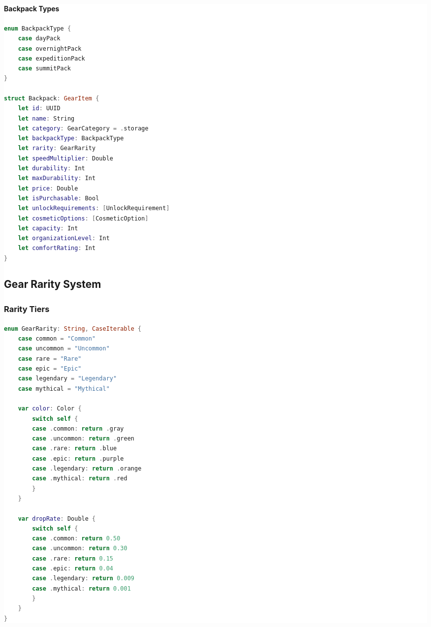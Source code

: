 #### Backpack Types
```swift
enum BackpackType {
    case dayPack
    case overnightPack
    case expeditionPack
    case summitPack
}

struct Backpack: GearItem {
    let id: UUID
    let name: String
    let category: GearCategory = .storage
    let backpackType: BackpackType
    let rarity: GearRarity
    let speedMultiplier: Double
    let durability: Int
    let maxDurability: Int
    let price: Double
    let isPurchasable: Bool
    let unlockRequirements: [UnlockRequirement]
    let cosmeticOptions: [CosmeticOption]
    let capacity: Int
    let organizationLevel: Int
    let comfortRating: Int
}
```

## Gear Rarity System

### Rarity Tiers
```swift
enum GearRarity: String, CaseIterable {
    case common = "Common"
    case uncommon = "Uncommon"
    case rare = "Rare"
    case epic = "Epic"
    case legendary = "Legendary"
    case mythical = "Mythical"
    
    var color: Color {
        switch self {
        case .common: return .gray
        case .uncommon: return .green
        case .rare: return .blue
        case .epic: return .purple
        case .legendary: return .orange
        case .mythical: return .red
        }
    }
    
    var dropRate: Double {
        switch self {
        case .common: return 0.50
        case .uncommon: return 0.30
        case .rare: return 0.15
        case .epic: return 0.04
        case .legendary: return 0.009
        case .mythical: return 0.001
        }
    }
}
```